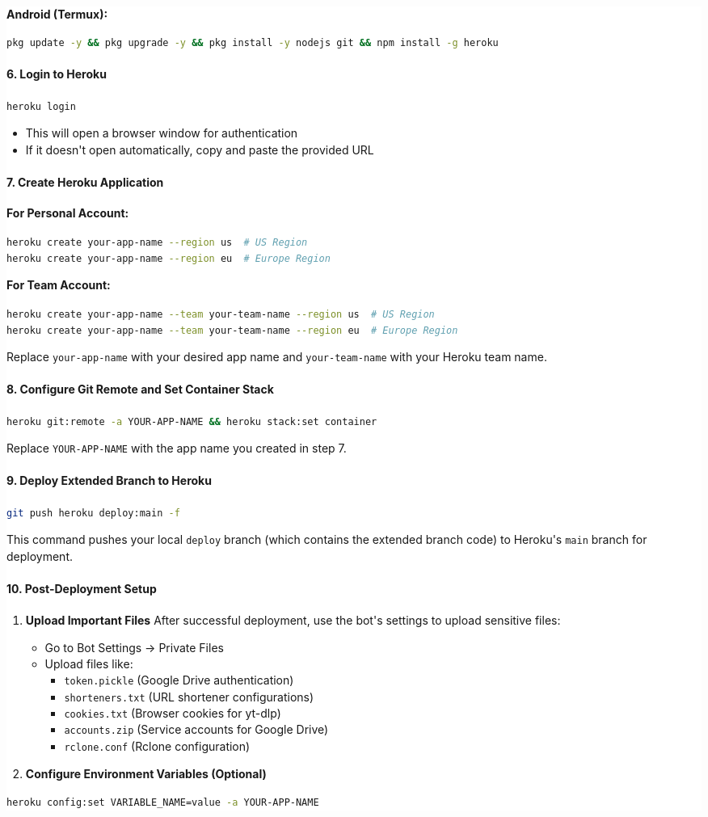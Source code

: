 **Android (Termux):**
```bash
pkg update -y && pkg upgrade -y && pkg install -y nodejs git && npm install -g heroku
```

#### 6. Login to Heroku

```bash
heroku login
```
- This will open a browser window for authentication
- If it doesn't open automatically, copy and paste the provided URL

#### 7. Create Heroku Application

**For Personal Account:**
```bash
heroku create your-app-name --region us  # US Region
heroku create your-app-name --region eu  # Europe Region
```

**For Team Account:**
```bash
heroku create your-app-name --team your-team-name --region us  # US Region
heroku create your-app-name --team your-team-name --region eu  # Europe Region
```

Replace `your-app-name` with your desired app name and `your-team-name` with your Heroku team name.

#### 8. Configure Git Remote and Set Container Stack

```bash
heroku git:remote -a YOUR-APP-NAME && heroku stack:set container
```
Replace `YOUR-APP-NAME` with the app name you created in step 7.

#### 9. Deploy Extended Branch to Heroku

```bash
git push heroku deploy:main -f
```

This command pushes your local `deploy` branch (which contains the extended branch code) to Heroku's `main` branch for deployment.

#### 10. Post-Deployment Setup

1. **Upload Important Files**
   After successful deployment, use the bot's settings to upload sensitive files:
   - Go to Bot Settings → Private Files
   - Upload files like:
     - `token.pickle` (Google Drive authentication)
     - `shorteners.txt` (URL shortener configurations)
     - `cookies.txt` (Browser cookies for yt-dlp)
     - `accounts.zip` (Service accounts for Google Drive)
     - `rclone.conf` (Rclone configuration)

2. **Configure Environment Variables (Optional)**
```bash
heroku config:set VARIABLE_NAME=value -a YOUR-APP-NAME
```
